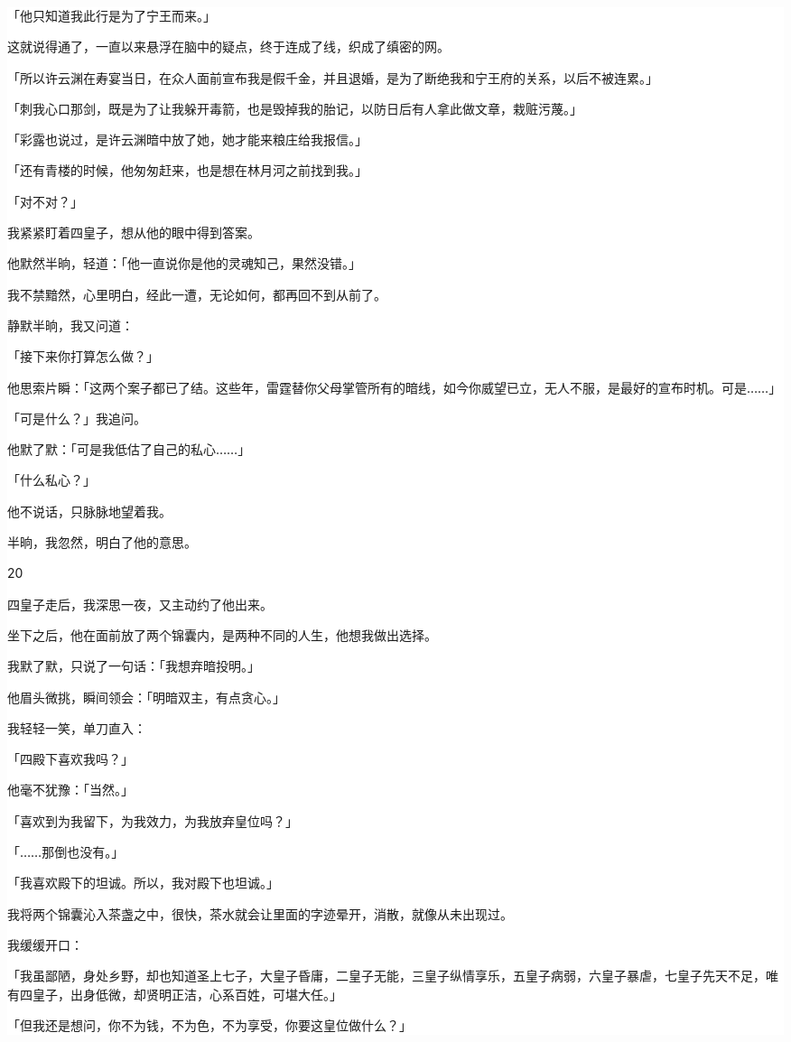 「他只知道我此行是为了宁王而来。」

这就说得通了，一直以来悬浮在脑中的疑点，终于连成了线，织成了缜密的网。

「所以许云渊在寿宴当日，在众人面前宣布我是假千金，并且退婚，是为了断绝我和宁王府的关系，以后不被连累。」

「刺我心口那剑，既是为了让我躲开毒箭，也是毁掉我的胎记，以防日后有人拿此做文章，栽赃污蔑。」

「彩露也说过，是许云渊暗中放了她，她才能来粮庄给我报信。」

「还有青楼的时候，他匆匆赶来，也是想在林月河之前找到我。」

「对不对？」

我紧紧盯着四皇子，想从他的眼中得到答案。

他默然半晌，轻道：「他一直说你是他的灵魂知己，果然没错。」

我不禁黯然，心里明白，经此一遭，无论如何，都再回不到从前了。

静默半晌，我又问道：

「接下来你打算怎么做？」

他思索片瞬：「这两个案子都已了结。这些年，雷霆替你父母掌管所有的暗线，如今你威望已立，无人不服，是最好的宣布时机。可是……」

「可是什么？」我追问。

他默了默：「可是我低估了自己的私心……」

「什么私心？」

他不说话，只脉脉地望着我。

半晌，我忽然，明白了他的意思。

20

四皇子走后，我深思一夜，又主动约了他出来。

坐下之后，他在面前放了两个锦囊内，是两种不同的人生，他想我做出选择。

我默了默，只说了一句话：「我想弃暗投明。」

他眉头微挑，瞬间领会：「明暗双主，有点贪心。」

我轻轻一笑，单刀直入：

「四殿下喜欢我吗？」

他毫不犹豫：「当然。」

「喜欢到为我留下，为我效力，为我放弃皇位吗？」

「……那倒也没有。」

「我喜欢殿下的坦诚。所以，我对殿下也坦诚。」

我将两个锦囊沁入茶盏之中，很快，茶水就会让里面的字迹晕开，消散，就像从未出现过。

我缓缓开口：

「我虽鄙陋，身处乡野，却也知道圣上七子，大皇子昏庸，二皇子无能，三皇子纵情享乐，五皇子病弱，六皇子暴虐，七皇子先天不足，唯有四皇子，出身低微，却贤明正洁，心系百姓，可堪大任。」

「但我还是想问，你不为钱，不为色，不为享受，你要这皇位做什么？」
